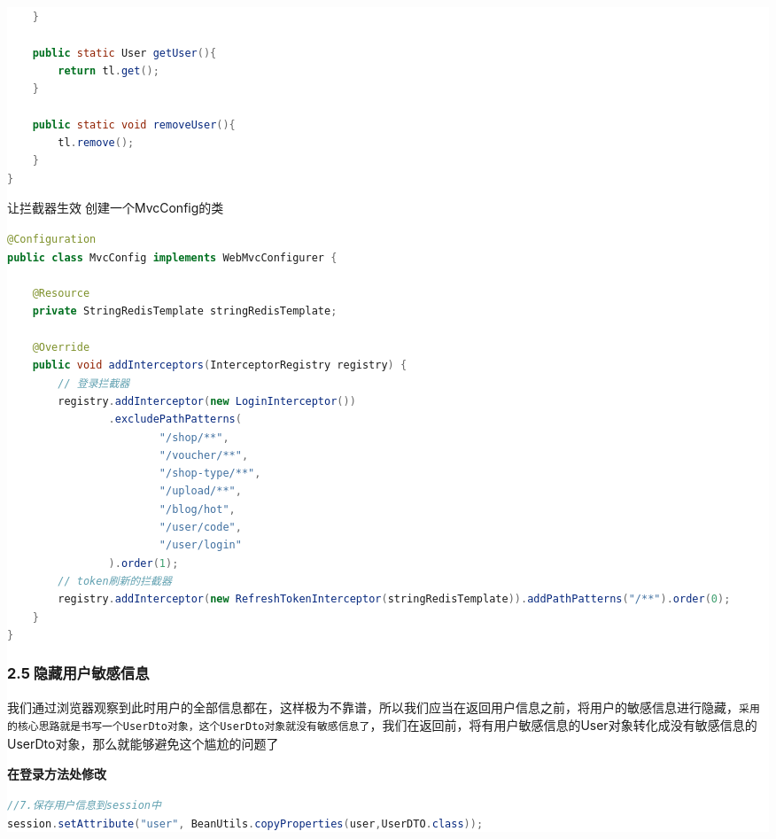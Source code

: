 ```Java
    }  
  
    public static User getUser(){  
        return tl.get();  
    }  
  
    public static void removeUser(){  
        tl.remove();  
    }  
}
```

让拦截器生效
创建一个MvcConfig的类

```java
@Configuration
public class MvcConfig implements WebMvcConfigurer {

    @Resource
    private StringRedisTemplate stringRedisTemplate;

    @Override
    public void addInterceptors(InterceptorRegistry registry) {
        // 登录拦截器
        registry.addInterceptor(new LoginInterceptor())
                .excludePathPatterns(
                        "/shop/**",
                        "/voucher/**",
                        "/shop-type/**",
                        "/upload/**",
                        "/blog/hot",
                        "/user/code",
                        "/user/login"
                ).order(1);
        // token刷新的拦截器
        registry.addInterceptor(new RefreshTokenInterceptor(stringRedisTemplate)).addPathPatterns("/**").order(0);
    }
}
```

### 2.5 隐藏用户敏感信息

我们通过浏览器观察到此时用户的全部信息都在，这样极为不靠谱，所以我们应当在返回用户信息之前，将用户的敏感信息进行隐藏，`采用的核心思路就是书写一个UserDto对象，这个UserDto对象就没有敏感信息了`，我们在返回前，将有用户敏感信息的User对象转化成没有敏感信息的UserDto对象，那么就能够避免这个尴尬的问题了

**在登录方法处修改**

```java
//7.保存用户信息到session中
session.setAttribute("user", BeanUtils.copyProperties(user,UserDTO.class));
```
